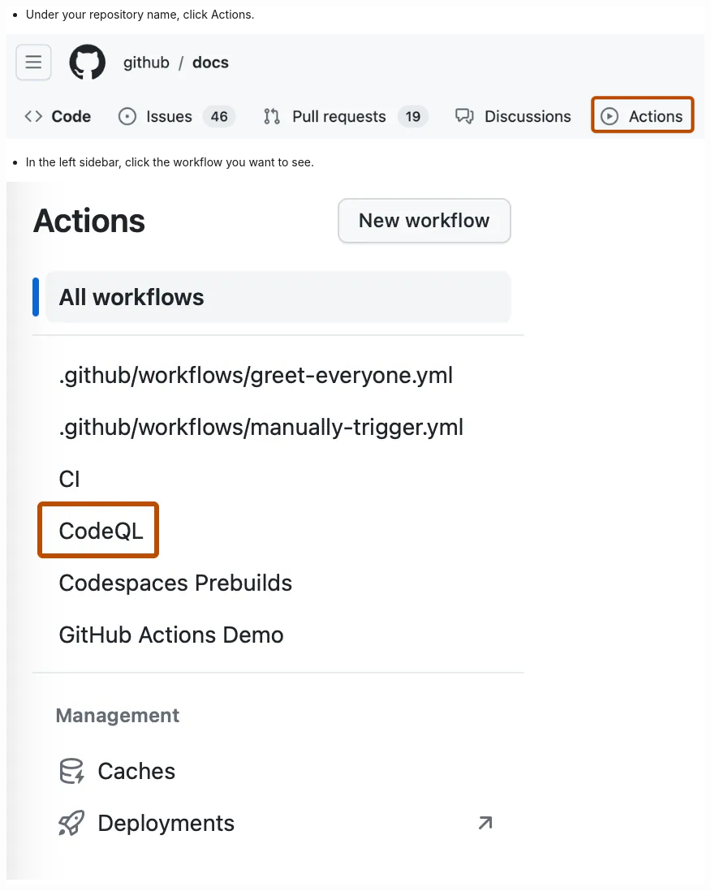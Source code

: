 * Under your repository name, click Actions.

![images](../images/images.png)

* In the left sidebar, click the workflow you want to see.

![images](../images/images1.png)
